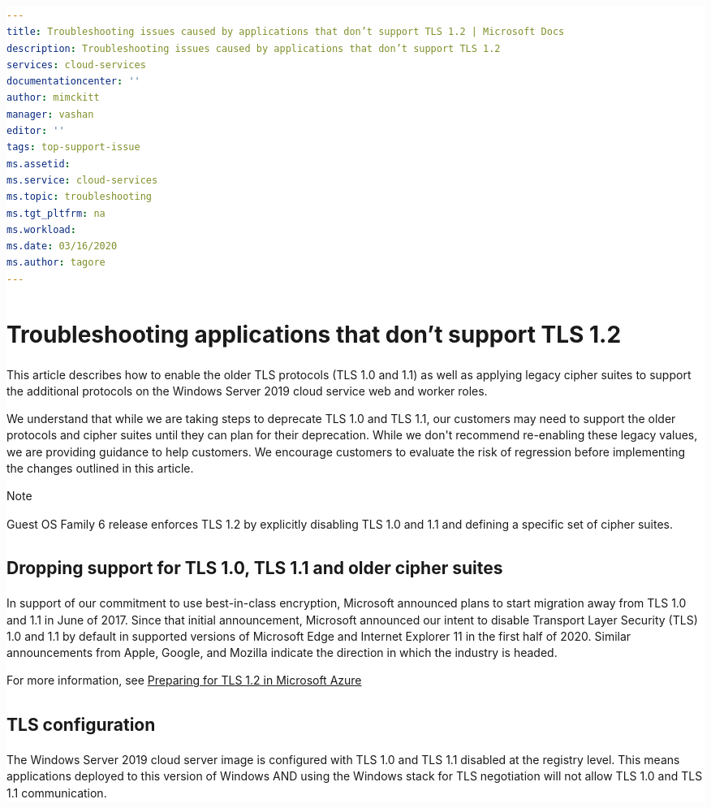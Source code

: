 ```yaml
---
title: Troubleshooting issues caused by applications that don’t support TLS 1.2 | Microsoft Docs
description: Troubleshooting issues caused by applications that don’t support TLS 1.2
services: cloud-services
documentationcenter: ''
author: mimckitt
manager: vashan
editor: ''
tags: top-support-issue
ms.assetid: 
ms.service: cloud-services
ms.topic: troubleshooting
ms.tgt_pltfrm: na
ms.workload: 
ms.date: 03/16/2020
ms.author: tagore
---
```


# Troubleshooting applications that don’t support TLS 1.2
This article describes how to enable the older TLS protocols (TLS 1.0 and 1.1) as well as applying legacy cipher suites to support the additional protocols on the Windows Server 2019 cloud service web and worker roles. 

We understand that while we are taking steps to deprecate TLS 1.0 and TLS 1.1, our customers may need to support the older protocols and cipher suites until they can plan for their deprecation.  While we don't recommend re-enabling these legacy values, we are providing guidance to help customers. We encourage customers to evaluate the risk of regression before implementing the changes outlined in this article. 

> [!NOTE]
> Guest OS Family 6 release enforces TLS 1.2 by explicitly disabling TLS 1.0 and 1.1 and defining a specific set of cipher suites.


## Dropping support for TLS 1.0, TLS 1.1 and older cipher suites 
In support of our commitment to use best-in-class encryption, Microsoft announced plans to start migration away from TLS 1.0 and 1.1 in June of 2017.   Since that initial announcement, Microsoft announced our intent to disable Transport Layer Security (TLS) 1.0 and 1.1 by default in supported versions of Microsoft Edge and Internet Explorer 11 in the first half of 2020.  Similar announcements from Apple, Google, and Mozilla indicate the direction in which the industry is headed.   

For more information, see [Preparing for TLS 1.2 in Microsoft Azure](https://azure.microsoft.com/updates/azuretls12/)

## TLS configuration  
The Windows Server 2019 cloud server image is configured with TLS 1.0 and TLS 1.1 disabled at the registry level. This means applications deployed to this version of Windows AND using the Windows stack for TLS negotiation will not allow TLS 1.0 and TLS 1.1 communication.   
